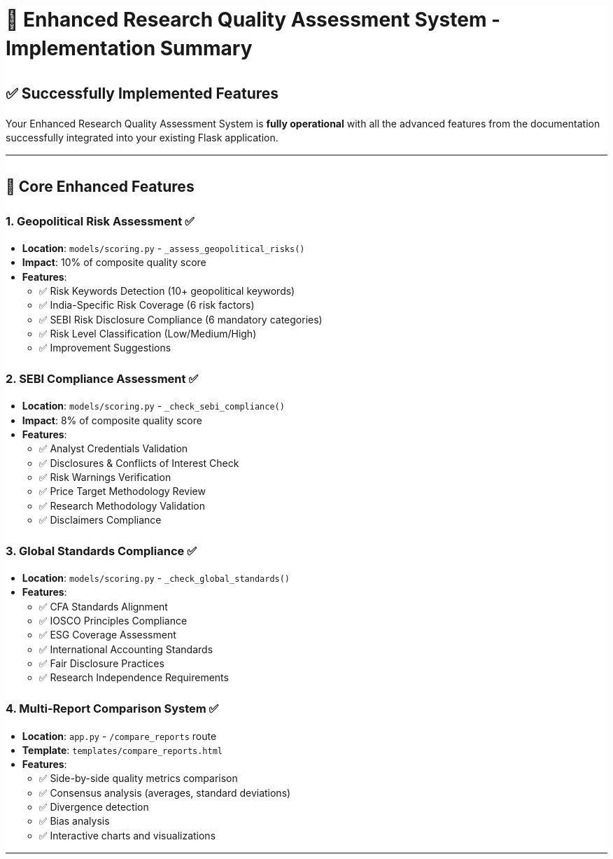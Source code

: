 # 🎯 Enhanced Research Quality Assessment System - Implementation Summary

## ✅ Successfully Implemented Features

Your Enhanced Research Quality Assessment System is **fully operational** with all the advanced features from the documentation successfully integrated into your existing Flask application.

---

## 🚀 Core Enhanced Features

### 1. **Geopolitical Risk Assessment** ✅
- **Location**: `models/scoring.py` - `_assess_geopolitical_risks()`
- **Impact**: 10% of composite quality score
- **Features**:
  - ✅ Risk Keywords Detection (10+ geopolitical keywords)
  - ✅ India-Specific Risk Coverage (6 risk factors)
  - ✅ SEBI Risk Disclosure Compliance (6 mandatory categories)
  - ✅ Risk Level Classification (Low/Medium/High)
  - ✅ Improvement Suggestions

### 2. **SEBI Compliance Assessment** ✅
- **Location**: `models/scoring.py` - `_check_sebi_compliance()`
- **Impact**: 8% of composite quality score
- **Features**:
  - ✅ Analyst Credentials Validation
  - ✅ Disclosures & Conflicts of Interest Check
  - ✅ Risk Warnings Verification
  - ✅ Price Target Methodology Review
  - ✅ Research Methodology Validation
  - ✅ Disclaimers Compliance

### 3. **Global Standards Compliance** ✅
- **Location**: `models/scoring.py` - `_check_global_standards()`
- **Features**:
  - ✅ CFA Standards Alignment
  - ✅ IOSCO Principles Compliance
  - ✅ ESG Coverage Assessment
  - ✅ International Accounting Standards
  - ✅ Fair Disclosure Practices
  - ✅ Research Independence Requirements

### 4. **Multi-Report Comparison System** ✅
- **Location**: `app.py` - `/compare_reports` route
- **Template**: `templates/compare_reports.html`
- **Features**:
  - ✅ Side-by-side quality metrics comparison
  - ✅ Consensus analysis (averages, standard deviations)
  - ✅ Divergence detection
  - ✅ Bias analysis
  - ✅ Interactive charts and visualizations

---